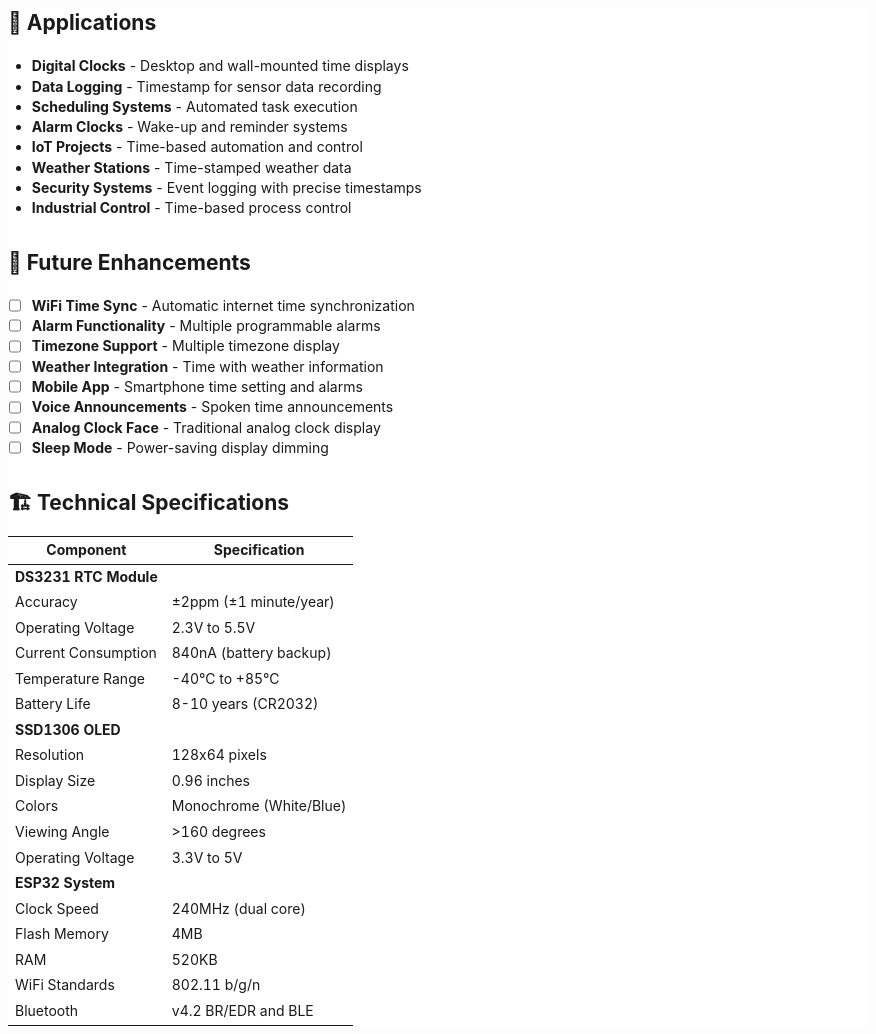 📱 Applications
---------------

- **Digital Clocks** - Desktop and wall-mounted time displays
- **Data Logging** - Timestamp for sensor data recording
- **Scheduling Systems** - Automated task execution
- **Alarm Clocks** - Wake-up and reminder systems
- **IoT Projects** - Time-based automation and control
- **Weather Stations** - Time-stamped weather data
- **Security Systems** - Event logging with precise timestamps
- **Industrial Control** - Time-based process control

🔮 Future Enhancements
----------------------

- [ ] **WiFi Time Sync** - Automatic internet time synchronization
- [ ] **Alarm Functionality** - Multiple programmable alarms
- [ ] **Timezone Support** - Multiple timezone display
- [ ] **Weather Integration** - Time with weather information
- [ ] **Mobile App** - Smartphone time setting and alarms
- [ ] **Voice Announcements** - Spoken time announcements
- [ ] **Analog Clock Face** - Traditional analog clock display
- [ ] **Sleep Mode** - Power-saving display dimming

🏗️ Technical Specifications
----------------------------

| Component              | Specification            |
|------------------------|--------------------------|
| **DS3231 RTC Module**  |                         |
| Accuracy               | ±2ppm (±1 minute/year)  |
| Operating Voltage      | 2.3V to 5.5V           |
| Current Consumption    | 840nA (battery backup)  |
| Temperature Range      | -40°C to +85°C          |
| Battery Life           | 8-10 years (CR2032)     |
| **SSD1306 OLED**       |                         |
| Resolution             | 128x64 pixels           |
| Display Size           | 0.96 inches             |
| Colors                 | Monochrome (White/Blue) |
| Viewing Angle          | >160 degrees            |
| Operating Voltage      | 3.3V to 5V              |
| **ESP32 System**       |                         |
| Clock Speed            | 240MHz (dual core)      |
| Flash Memory           | 4MB                     |
| RAM                    | 520KB                   |
| WiFi Standards         | 802.11 b/g/n           |
| Bluetooth              | v4.2 BR/EDR and BLE     |
